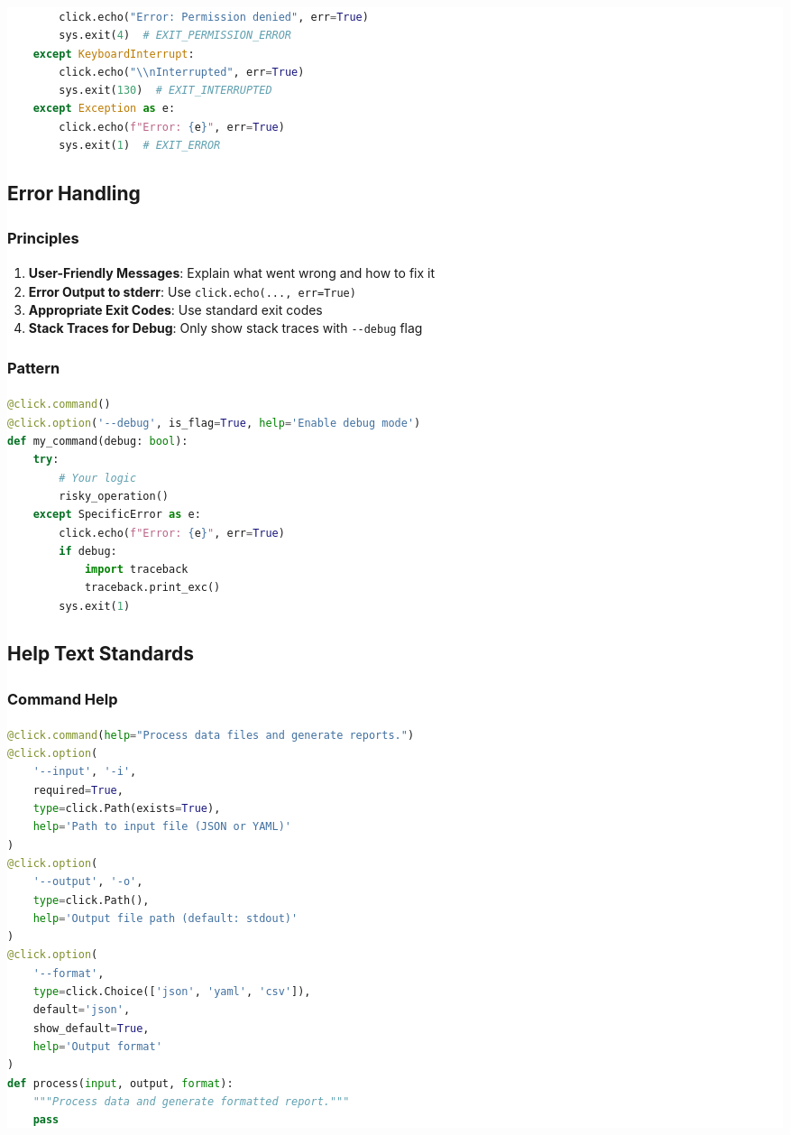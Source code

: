```python
        click.echo("Error: Permission denied", err=True)
        sys.exit(4)  # EXIT_PERMISSION_ERROR
    except KeyboardInterrupt:
        click.echo("\\nInterrupted", err=True)
        sys.exit(130)  # EXIT_INTERRUPTED
    except Exception as e:
        click.echo(f"Error: {e}", err=True)
        sys.exit(1)  # EXIT_ERROR
```

## Error Handling

### Principles

1. **User-Friendly Messages**: Explain what went wrong and how to fix it
2. **Error Output to stderr**: Use `click.echo(..., err=True)`
3. **Appropriate Exit Codes**: Use standard exit codes
4. **Stack Traces for Debug**: Only show stack traces with `--debug` flag

### Pattern

```python
@click.command()
@click.option('--debug', is_flag=True, help='Enable debug mode')
def my_command(debug: bool):
    try:
        # Your logic
        risky_operation()
    except SpecificError as e:
        click.echo(f"Error: {e}", err=True)
        if debug:
            import traceback
            traceback.print_exc()
        sys.exit(1)
```

## Help Text Standards

### Command Help

```python
@click.command(help="Process data files and generate reports.")
@click.option(
    '--input', '-i',
    required=True,
    type=click.Path(exists=True),
    help='Path to input file (JSON or YAML)'
)
@click.option(
    '--output', '-o',
    type=click.Path(),
    help='Output file path (default: stdout)'
)
@click.option(
    '--format',
    type=click.Choice(['json', 'yaml', 'csv']),
    default='json',
    show_default=True,
    help='Output format'
)
def process(input, output, format):
    """Process data and generate formatted report."""
    pass
```